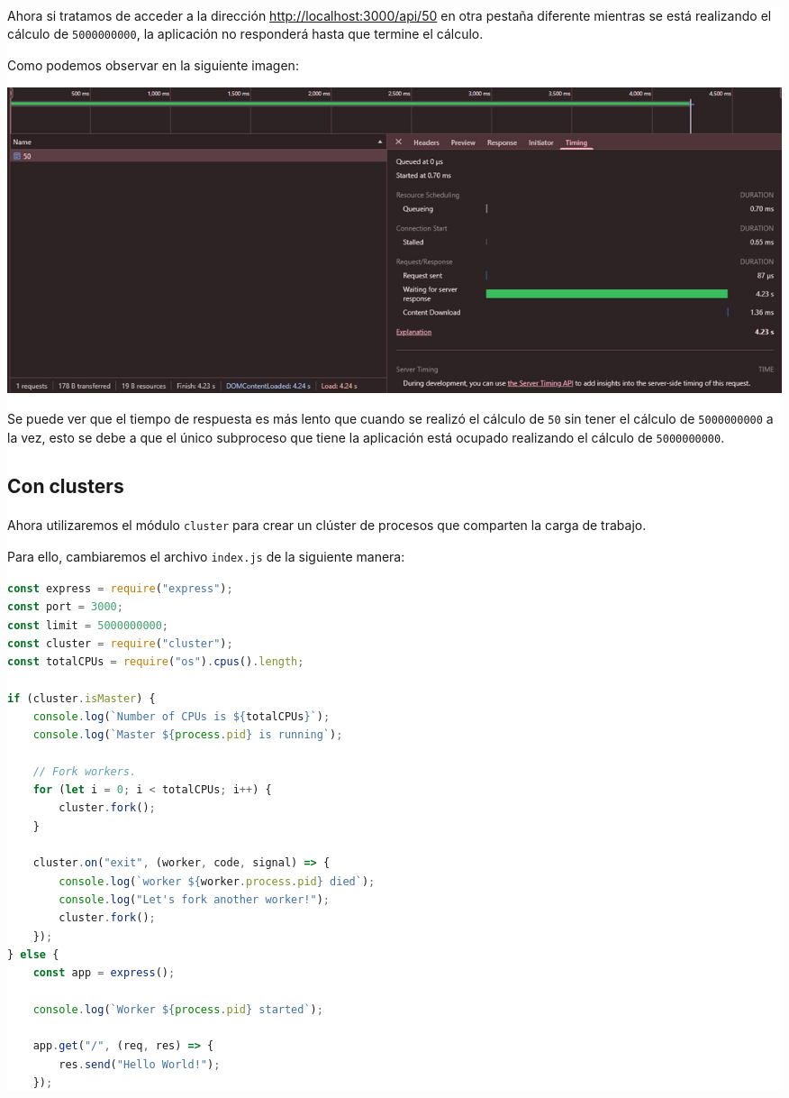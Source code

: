 Ahora si tratamos de acceder a la dirección [http://localhost:3000/api/50](http://localhost:3000/api/50) en otra pestaña diferente mientras se está realizando el cálculo de `5000000000`, la aplicación no responderá hasta que termine el cálculo.

Como podemos observar en la siguiente imagen:

![Captura de Pantalla](./imgs/sincluster5000000000_2.jpg)

Se puede ver que el tiempo de respuesta es más lento que cuando se realizó el cálculo de `50` sin tener el cálculo de `5000000000` a la vez, esto se debe a que el único subproceso que tiene la aplicación está ocupado realizando el cálculo de `5000000000`.

## Con clusters

Ahora utilizaremos el módulo `cluster` para crear un clúster de procesos que comparten la carga de trabajo.

Para ello, cambiaremos el archivo `index.js` de la siguiente manera:

```javascript
const express = require("express");
const port = 3000;
const limit = 5000000000;
const cluster = require("cluster");
const totalCPUs = require("os").cpus().length;

if (cluster.isMaster) {
    console.log(`Number of CPUs is ${totalCPUs}`);
    console.log(`Master ${process.pid} is running`);

    // Fork workers.
    for (let i = 0; i < totalCPUs; i++) {
        cluster.fork();
    }

    cluster.on("exit", (worker, code, signal) => {
        console.log(`worker ${worker.process.pid} died`);
        console.log("Let's fork another worker!");
        cluster.fork();
    });
} else {
    const app = express();

    console.log(`Worker ${process.pid} started`);

    app.get("/", (req, res) => {
        res.send("Hello World!");
    });
```